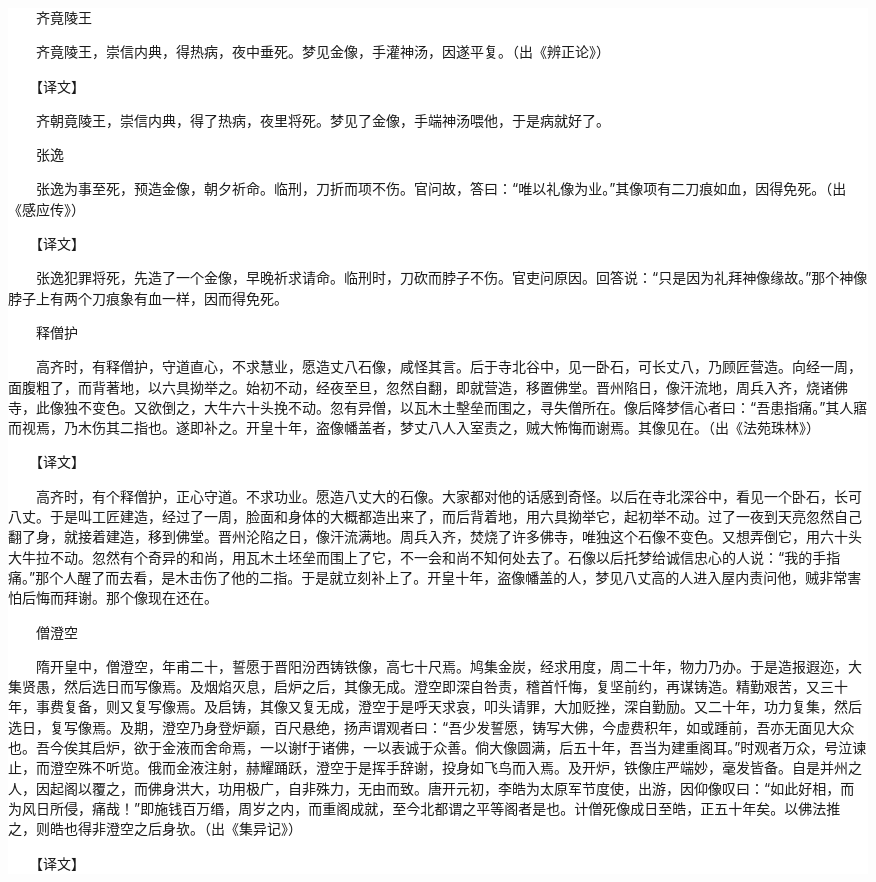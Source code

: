  

　　齐竟陵王　　

 

　　齐竟陵王，崇信内典，得热病，夜中垂死。梦见金像，手灌神汤，因遂平复。（出《辨正论》）

 

　　【译文】

 

　　齐朝竟陵王，崇信内典，得了热病，夜里将死。梦见了金像，手端神汤喂他，于是病就好了。

 

　　张逸　　

 

　　张逸为事至死，预造金像，朝夕祈命。临刑，刀折而项不伤。官问故，答曰：“唯以礼像为业。”其像项有二刀痕如血，因得免死。（出《感应传》）

 

　　【译文】

 

　　张逸犯罪将死，先造了一个金像，早晚祈求请命。临刑时，刀砍而脖子不伤。官吏问原因。回答说：“只是因为礼拜神像缘故。”那个神像脖子上有两个刀痕象有血一样，因而得免死。

 

　　释僧护　　

 

　　高齐时，有释僧护，守道直心，不求慧业，愿造丈八石像，咸怪其言。后于寺北谷中，见一卧石，可长丈八，乃顾匠营造。向经一周，面腹粗了，而背著地，以六具拗举之。始初不动，经夜至旦，忽然自翻，即就营造，移置佛堂。晋州陷日，像汗流地，周兵入齐，烧诸佛寺，此像独不变色。又欲倒之，大牛六十头挽不动。忽有异僧，以瓦木土墼垒而围之，寻失僧所在。像后降梦信心者曰：“吾患指痛。”其人寤而视焉，乃木伤其二指也。遂即补之。开皇十年，盗像幡盖者，梦丈八人入室责之，贼大怖悔而谢焉。其像见在。（出《法苑珠林》）

 

　　【译文】

 

　　高齐时，有个释僧护，正心守道。不求功业。愿造八丈大的石像。大家都对他的话感到奇怪。以后在寺北深谷中，看见一个卧石，长可八丈。于是叫工匠建造，经过了一周，脸面和身体的大概都造出来了，而后背着地，用六具拗举它，起初举不动。过了一夜到天亮忽然自己翻了身，就接着建造，移到佛堂。晋州沦陷之日，像汗流满地。周兵入齐，焚烧了许多佛寺，唯独这个石像不变色。又想弄倒它，用六十头大牛拉不动。忽然有个奇异的和尚，用瓦木土坯垒而围上了它，不一会和尚不知何处去了。石像以后托梦给诚信忠心的人说：“我的手指痛。”那个人醒了而去看，是木击伤了他的二指。于是就立刻补上了。开皇十年，盗像幡盖的人，梦见八丈高的人进入屋内责问他，贼非常害怕后悔而拜谢。那个像现在还在。

 

　　僧澄空　　

 

　　隋开皇中，僧澄空，年甫二十，誓愿于晋阳汾西铸铁像，高七十尺焉。鸠集金炭，经求用度，周二十年，物力乃办。于是造报遐迩，大集贤愚，然后选日而写像焉。及烟焰灭息，启炉之后，其像无成。澄空即深自咎责，稽首忏悔，复坚前约，再谋铸造。精勤艰苦，又三十年，事费复备，则又复写像焉。及启铸，其像又复无成，澄空于是呼天求哀，叩头请罪，大加贬挫，深自勤励。又二十年，功力复集，然后选日，复写像焉。及期，澄空乃身登炉巅，百尺悬绝，扬声谓观者曰：“吾少发誓愿，铸写大佛，今虚费积年，如或踵前，吾亦无面见大众也。吾今俟其启炉，欲于金液而舍命焉，一以谢f于诸佛，一以表诚于众善。倘大像圆满，后五十年，吾当为建重阁耳。”时观者万众，号泣谏止，而澄空殊不听览。俄而金液注射，赫耀踊跃，澄空于是挥手辞谢，投身如飞鸟而入焉。及开炉，铁像庄严端妙，毫发皆备。自是并州之人，因起阁以覆之，而佛身洪大，功用极广，自非殊力，无由而致。唐开元初，李皓为太原军节度使，出游，因仰像叹曰：“如此好相，而为风日所侵，痛哉！”即施钱百万缗，周岁之内，而重阁成就，至今北都谓之平等阁者是也。计僧死像成日至皓，正五十年矣。以佛法推之，则皓也得非澄空之后身欤。（出《集异记》）

 

　　【译文】

 
